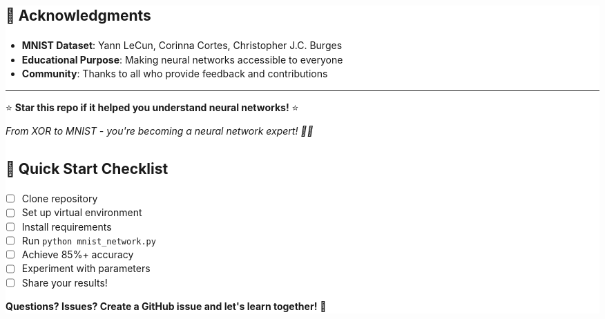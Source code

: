## 💝 Acknowledgments

- **MNIST Dataset**: Yann LeCun, Corinna Cortes, Christopher J.C. Burges
- **Educational Purpose**: Making neural networks accessible to everyone
- **Community**: Thanks to all who provide feedback and contributions

---

⭐ **Star this repo if it helped you understand neural networks!** ⭐

*From XOR to MNIST - you're becoming a neural network expert! 🧠🚀*

## 🎯 Quick Start Checklist

- [ ] Clone repository
- [ ] Set up virtual environment  
- [ ] Install requirements
- [ ] Run `python mnist_network.py`
- [ ] Achieve 85%+ accuracy
- [ ] Experiment with parameters
- [ ] Share your results!

**Questions? Issues? Create a GitHub issue and let's learn together!** 💬